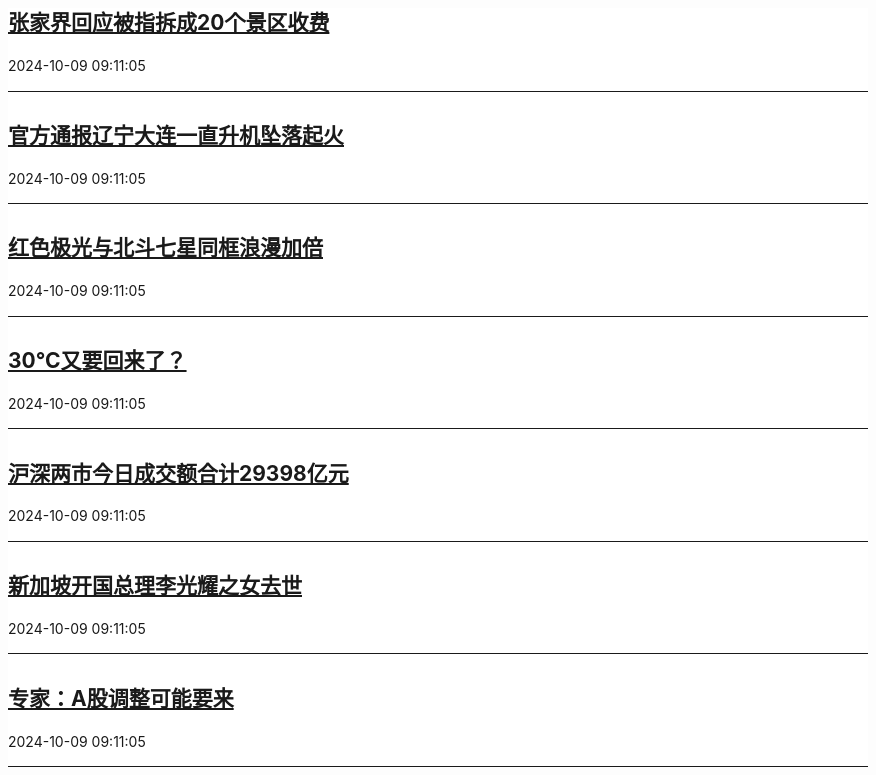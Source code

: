## [张家界回应被指拆成20个景区收费](https://www.baidu.com/s?wd=%E5%BC%A0%E5%AE%B6%E7%95%8C%E5%9B%9E%E5%BA%94%E8%A2%AB%E6%8C%87%E6%8B%86%E6%88%9020%E4%B8%AA%E6%99%AF%E5%8C%BA%E6%94%B6%E8%B4%B9)

2024-10-09 09:11:05

---
## [官方通报辽宁大连一直升机坠落起火](https://www.baidu.com/s?wd=%E5%AE%98%E6%96%B9%E9%80%9A%E6%8A%A5%E8%BE%BD%E5%AE%81%E5%A4%A7%E8%BF%9E%E4%B8%80%E7%9B%B4%E5%8D%87%E6%9C%BA%E5%9D%A0%E8%90%BD%E8%B5%B7%E7%81%AB)

2024-10-09 09:11:05

---
## [红色极光与北斗七星同框浪漫加倍](https://www.baidu.com/s?wd=%E7%BA%A2%E8%89%B2%E6%9E%81%E5%85%89%E4%B8%8E%E5%8C%97%E6%96%97%E4%B8%83%E6%98%9F%E5%90%8C%E6%A1%86%E6%B5%AA%E6%BC%AB%E5%8A%A0%E5%80%8D)

2024-10-09 09:11:05

---
## [30℃又要回来了？](https://www.baidu.com/s?wd=30%E2%84%83%E5%8F%88%E8%A6%81%E5%9B%9E%E6%9D%A5%E4%BA%86%EF%BC%9F)

2024-10-09 09:11:05

---
## [沪深两市今日成交额合计29398亿元](https://www.baidu.com/s?wd=%E6%B2%AA%E6%B7%B1%E4%B8%A4%E5%B8%82%E4%BB%8A%E6%97%A5%E6%88%90%E4%BA%A4%E9%A2%9D%E5%90%88%E8%AE%A129398%E4%BA%BF%E5%85%83)

2024-10-09 09:11:05

---
## [新加坡开国总理李光耀之女去世](https://www.baidu.com/s?wd=%E6%96%B0%E5%8A%A0%E5%9D%A1%E5%BC%80%E5%9B%BD%E6%80%BB%E7%90%86%E6%9D%8E%E5%85%89%E8%80%80%E4%B9%8B%E5%A5%B3%E5%8E%BB%E4%B8%96)

2024-10-09 09:11:05

---
## [专家：A股调整可能要来](https://www.baidu.com/s?wd=%E4%B8%93%E5%AE%B6%EF%BC%9AA%E8%82%A1%E8%B0%83%E6%95%B4%E5%8F%AF%E8%83%BD%E8%A6%81%E6%9D%A5)

2024-10-09 09:11:05

---